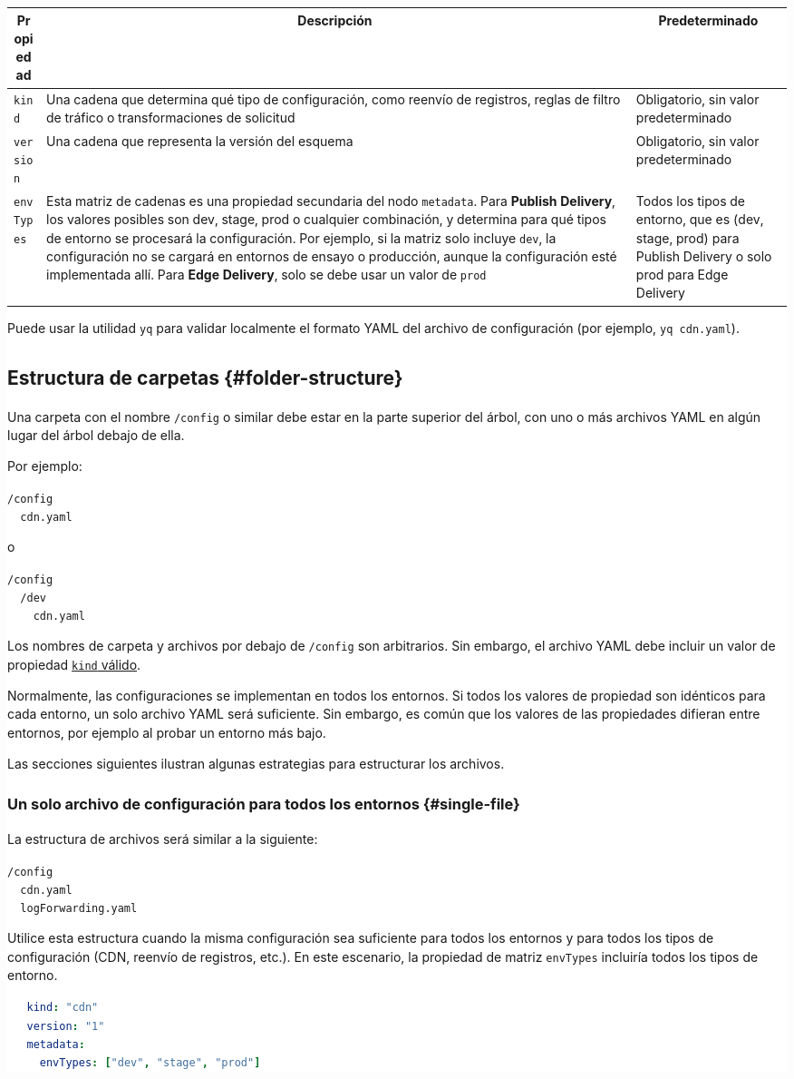 | Propiedad | Descripción | Predeterminado |
|---|---|---|
| `kind` | Una cadena que determina qué tipo de configuración, como reenvío de registros, reglas de filtro de tráfico o transformaciones de solicitud | Obligatorio, sin valor predeterminado |
| `version` | Una cadena que representa la versión del esquema | Obligatorio, sin valor predeterminado |
| `envTypes` | Esta matriz de cadenas es una propiedad secundaria del nodo `metadata`. Para **Publish Delivery**, los valores posibles son dev, stage, prod o cualquier combinación, y determina para qué tipos de entorno se procesará la configuración. Por ejemplo, si la matriz solo incluye `dev`, la configuración no se cargará en entornos de ensayo o producción, aunque la configuración esté implementada allí. Para **Edge Delivery**, solo se debe usar un valor de `prod` | Todos los tipos de entorno, que es (dev, stage, prod) para Publish Delivery o solo prod para Edge Delivery |

Puede usar la utilidad `yq` para validar localmente el formato YAML del archivo de configuración (por ejemplo, `yq cdn.yaml`).

## Estructura de carpetas {#folder-structure}

Una carpeta con el nombre `/config` o similar debe estar en la parte superior del árbol, con uno o más archivos YAML en algún lugar del árbol debajo de ella.

Por ejemplo:

```text
/config
  cdn.yaml
```

o

```text
/config
  /dev
    cdn.yaml
```

Los nombres de carpeta y archivos por debajo de `/config` son arbitrarios. Sin embargo, el archivo YAML debe incluir un valor de propiedad [`kind` válido](#configurations).

Normalmente, las configuraciones se implementan en todos los entornos. Si todos los valores de propiedad son idénticos para cada entorno, un solo archivo YAML será suficiente. Sin embargo, es común que los valores de las propiedades difieran entre entornos, por ejemplo al probar un entorno más bajo.

Las secciones siguientes ilustran algunas estrategias para estructurar los archivos.

### Un solo archivo de configuración para todos los entornos {#single-file}

La estructura de archivos será similar a la siguiente:

```text
/config
  cdn.yaml
  logForwarding.yaml
```

Utilice esta estructura cuando la misma configuración sea suficiente para todos los entornos y para todos los tipos de configuración (CDN, reenvío de registros, etc.). En este escenario, la propiedad de matriz `envTypes` incluiría todos los tipos de entorno.

```yaml
   kind: "cdn"
   version: "1"
   metadata:
     envTypes: ["dev", "stage", "prod"]
```
